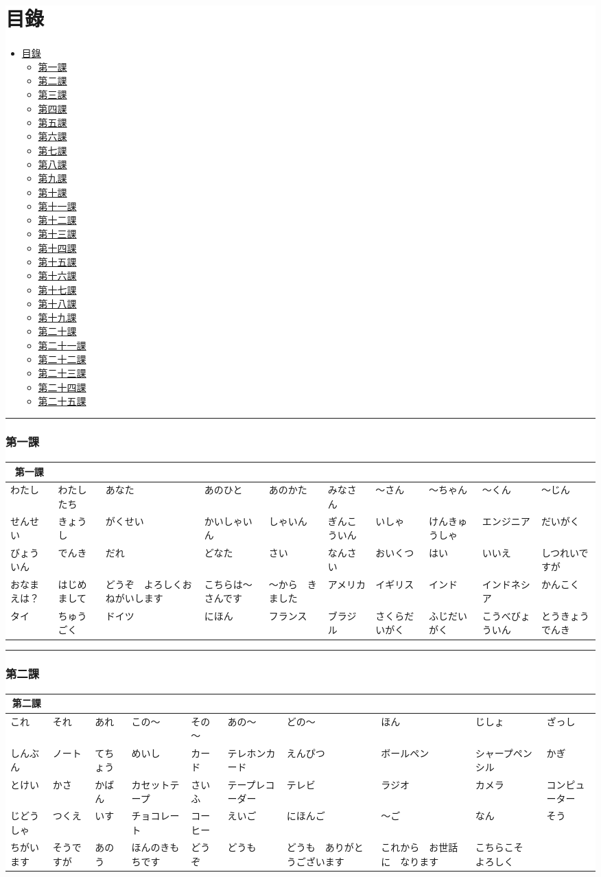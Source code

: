 目錄
=================

- [目錄](#目錄)
    - [第一課](#第一課)
    - [第二課](#第二課)
    - [第三課](#第三課)
    - [第四課](#第四課)
    - [第五課](#第五課)
    - [第六課](#第六課)
    - [第七課](#第七課)
    - [第八課](#第八課)
    - [第九課](#第九課)
    - [第十課](#第十課)
    - [第十一課](#第十一課)
    - [第十二課](#第十二課)
    - [第十三課](#第十三課)
    - [第十四課](#第十四課)
    - [第十五課](#第十五課)
    - [第十六課](#第十六課)
    - [第十七課](#第十七課)
    - [第十八課](#第十八課)
    - [第十九課](#第十九課)
    - [第二十課](#第二十課)
    - [第二十一課](#第二十一課)
    - [第二十二課](#第二十二課)
    - [第二十三課](#第二十三課)
    - [第二十四課](#第二十四課)
    - [第二十五課](#第二十五課)

***

### 第一課

| 第一課 |  |  |  |  |  |  |  |  |  |
| ---- | ---- | ---- | ---- | ---- | ---- | ---- | ---- | ---- | ---- |
| <div title="我（私）">わたし</div> | <div title="我們">わたしたち</div> | <div title="你、您">あなた</div> | <div title="他、她、那個人（あの人）">あのひと</div> | <div title="あのひと的禮貌形（あの方）">あのかた</div> | <div title="你們、大家、諸位（皆さん）">みなさん</div> | <div title="~先生、~女士">～さん</div> | <div title="用於小孩名字后">～ちゃん</div> | <div title="用於男子的名字后（～君）">～くん</div> | <div title="~人，表國籍（～人）">～じん</div> |
| <div title="先生、老師（先生）">せんせい</div> | <div title="教師（教師）">きょうし</div> | <div title="學生（学生）">がくせい</div> | <div title="公司職員（会社員）">かいしゃいん</div> | <div title="~公司的職員（社員）">しゃいん</div> | <div title="銀行職員（銀行員）">ぎんこういん</div> | <div title="醫生（医者）">いしゃ</div> | <div title="研究員（研究者）">けんきゅうしゃ</div> | <div title="工程師">エンジニア</div> | <div title="大學（大学）">だいがく</div> |
| <div title="醫院（病院）">びょういん</div> | <div title="電、電燈（電気）">でんき</div> | <div title="誰、哪位（誰）">だれ</div> | <div title="だれ的禮貌形">どなた</div> | <div title="~歲（～歳）">さい</div> | <div title="幾歲、多大歲數（何歳）">なんさい</div> | <div title="なんさい的禮貌形">おいくつ</div> | <div title="是、對">はい</div> | <div title="不是、不">いいえ</div> | <div title="冒昧問一下（失礼ですが）">しつれいですが</div> |
| <div title="您貴姓？（お名前は？）">おなまえは？</div> | <div title="初次見面（初めまして）">はじめまして</div> | <div title="請多關照（お願いします）">どうぞ　よろしくおねがいします</div> | <div title="這位是~先生/~女士">こちらは～さんです</div> | <div title="我是從~來的">～から　きました</div> | <div title="美國">アメリカ</div> | <div title="英國">イギリス</div> | <div title="印度">インド</div> | <div title="印度尼西亞">インドネシア</div> | <div title="韓國">かんこく</div> |
| <div title="泰國">タイ</div> | <div title="中國">ちゅうごく</div> | <div title="德國">ドイツ</div> | <div title="日本">にほん</div> | <div title="法國">フランス</div> | <div title="巴西">ブラジル</div> | <div title="櫻花大學（桜）">さくらだいがく</div> | <div title="富士大學">ふじだいがく</div> | <div title="神戶醫院">こうべびょういん</div> | <div title="東京電力">とうきょうでんき</div> |

***

### 第二課

| 第二課 |  |  |  |  |  |  |  |  |  |
| ---- | ---- | ---- | ---- | ---- | ---- | ---- | ---- | ---- | ---- |
| <div title="這、這個（事物在此處）">これ</div> | <div title="那、那個（事物靠近對方）">それ</div> | <div title="那、那個（事物在遠方）">あれ</div> | <div title="這~（近處）">この～</div> | <div title="那~（靠近對方）">その～</div> | <div title="那~（遠方）">あの～</div> | <div title="哪~">どの～</div> | <div title="書（本）">ほん</div> | <div title="辭典、字典（辞書）">じしょ</div> | <div title="雜志（雑誌）">ざっし</div> |
| <div title="報紙（新聞）">しんぶん</div> | <div title="筆記本">ノート</div> | <div title="記事本（手帳）">てちょう</div> | <div title="名片（名刺）">めいし</div> | <div title="卡片">カード</div> | <div title="電話卡">テレホンカード</div> | <div title="鉛筆（鉛筆）">えんぴつ</div> | <div title="圓珠筆">ボールペン</div> | <div title="自動鉛筆、活心鉛筆">シャープペンシル</div> | <div title="鑰匙（鍵）">かぎ</div> |
| <div title="鐘、錶（時計）">とけい</div> | <div title="傘（傘）">かさ</div> | <div title="手提包">かばん</div> | <div title="盒式錄音帶">カセットテープ</div> | <div title="錢包（財布）">さいふ</div> | <div title="錄音機">テープレコーダー</div> | <div title="電視">テレビ</div> | <div title="收音機">ラジオ</div> | <div title="照相機">カメラ</div> | <div title="計算機">コンピューター</div> |
| <div title="汽車（自動車）">じどうしゃ</div> | <div title="桌子（机）">つくえ</div> | <div title="椅子">いす</div> | <div title="巧克力">チョコレート</div> | <div title="咖啡">コーヒー</div> | <div title="英語（英語）">えいご</div> | <div title="日語（日本語）">にほんご</div> | <div title="~語（～語）">～ご</div> | <div title="什麽（何）">なん</div> | <div title="是">そう</div> |
| <div title="不對/不是（違います）">ちがいます</div> | <div title="我明白了/是嗎？">そうですが</div> | <div title="嗯（用於表示躊躇）">あのう</div> | <div title="小意思/只是一點心意（本の気持ちです）">ほんのきもちです</div> | <div title="請/給你">どうぞ</div> | <div title="謝謝">どうも</div> | <div title="十分感謝/多謝您">どうも　ありがとうございます</div> | <div title="今後請您多關照">これから　お世話に　なります</div> | <div title="得請您多關照（回應別人）">こちらこそ　よろしく</div> |  |
